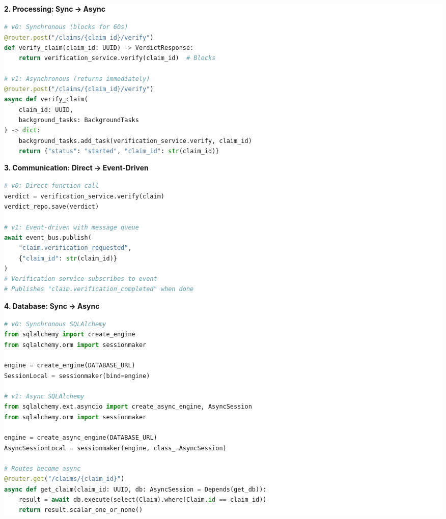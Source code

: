 **2. Processing: Sync → Async**

```python
# v0: Synchronous (blocks for 60s)
@router.post("/claims/{claim_id}/verify")
def verify_claim(claim_id: UUID) -> VerdictResponse:
    return verification_service.verify(claim_id)  # Blocks

# v1: Asynchronous (returns immediately)
@router.post("/claims/{claim_id}/verify")
async def verify_claim(
    claim_id: UUID,
    background_tasks: BackgroundTasks
) -> dict:
    background_tasks.add_task(verification_service.verify, claim_id)
    return {"status": "started", "claim_id": str(claim_id)}
```

**3. Communication: Direct → Event-Driven**

```python
# v0: Direct function call
verdict = verification_service.verify(claim)
verdict_repo.save(verdict)

# v1: Event-driven with message queue
await event_bus.publish(
    "claim.verification_requested",
    {"claim_id": str(claim_id)}
)
# Verification service subscribes to event
# Publishes "claim.verification_completed" when done
```

**4. Database: Sync → Async**

```python
# v0: Synchronous SQLAlchemy
from sqlalchemy import create_engine
from sqlalchemy.orm import sessionmaker

engine = create_engine(DATABASE_URL)
SessionLocal = sessionmaker(bind=engine)

# v1: Async SQLAlchemy
from sqlalchemy.ext.asyncio import create_async_engine, AsyncSession
from sqlalchemy.orm import sessionmaker

engine = create_async_engine(DATABASE_URL)
AsyncSessionLocal = sessionmaker(engine, class_=AsyncSession)

# Routes become async
@router.get("/claims/{claim_id}")
async def get_claim(claim_id: UUID, db: AsyncSession = Depends(get_db)):
    result = await db.execute(select(Claim).where(Claim.id == claim_id))
    return result.scalar_one_or_none()
```
